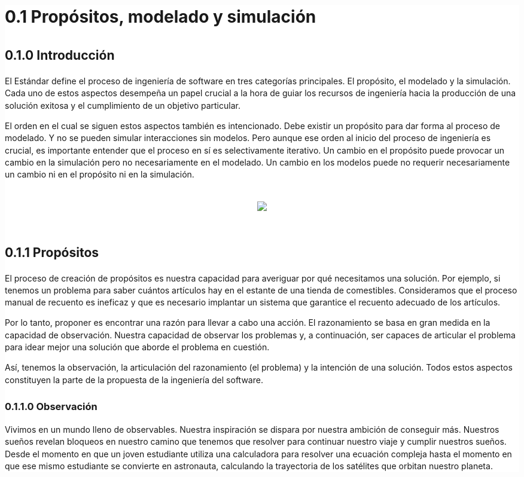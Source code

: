 # 0.1 Propósitos, modelado y simulación

## 0.1.0 Introducción

El Estándar define el proceso de ingeniería de software en tres categorías 
principales. El propósito, el modelado y la simulación. Cada uno de estos 
aspectos desempeña un papel crucial a la hora de guiar los recursos de 
ingeniería hacia la producción de una solución exitosa y el cumplimiento de 
un objetivo particular.

El orden en el cual se siguen estos aspectos también es intencionado. Debe 
existir un propósito para dar forma al proceso de modelado. Y no se pueden 
simular interacciones sin modelos. Pero aunque ese orden al inicio del 
proceso de ingeniería es crucial, es importante entender que el proceso en sí 
es selectivamente iterativo. Un cambio en el propósito puede provocar un cambio
en la simulación pero no necesariamente en el modelado. Un 
cambio en los modelos puede no requerir necesariamente un cambio ni en el 
propósito ni en la simulación.


<br />
	<div align=center>
		<img width="50%" src="https://github.com/hassanhabib/The-Standard-Spanish/blob/master/0.%20Introduccion/Recursos/0.%20Propositos%20Modelado%20y%20Simulacion/Propositos%20Modelado%20y%20Simulacion-0.0.0.png?raw=true" />
	</div>
<br />

## 0.1.1 Propósitos

El proceso de creación de propósitos es nuestra capacidad para averiguar por 
qué necesitamos una solución. Por ejemplo, si tenemos un problema para 
saber cuántos artículos hay en el estante de una tienda de comestibles. 
Consideramos que el proceso manual de recuento es ineficaz y que es 
necesario implantar un sistema que garantice el recuento adecuado de los 
artículos.

Por lo tanto, proponer es encontrar una razón para llevar a cabo una acción. 
El razonamiento se basa en gran medida en la capacidad de observación. 
Nuestra capacidad de observar los problemas y, a continuación, ser capaces 
de articular el problema para idear mejor una solución que aborde el 
problema en cuestión.

Así, tenemos la observación, la articulación del razonamiento (el problema) y 
la intención de una solución. Todos estos aspectos constituyen la parte de la 
propuesta de la ingeniería del software.

### 0.1.1.0 Observación

Vivimos en un mundo lleno de observables. Nuestra inspiración se dispara 
por nuestra ambición de conseguir más. Nuestros sueños revelan bloqueos 
en nuestro camino que tenemos que resolver para continuar nuestro viaje y 
cumplir nuestros sueños. Desde el momento en que un joven estudiante 
utiliza una calculadora para resolver una ecuación compleja hasta el 
momento en que ese mismo estudiante se convierte en astronauta, 
calculando la trayectoria de los satélites que orbitan nuestro planeta.
